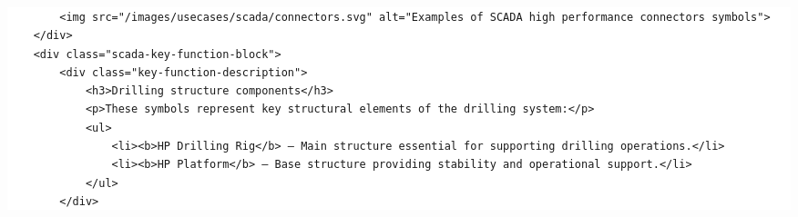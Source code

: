             <img src="/images/usecases/scada/connectors.svg" alt="Examples of SCADA high performance connectors symbols">
        </div>
        <div class="scada-key-function-block">
            <div class="key-function-description">
                <h3>Drilling structure components</h3>
                <p>These symbols represent key structural elements of the drilling system:</p>
                <ul>
                    <li><b>HP Drilling Rig</b> – Main structure essential for supporting drilling operations.</li>
                    <li><b>HP Platform</b> – Base structure providing stability and operational support.</li>
                </ul>
            </div>